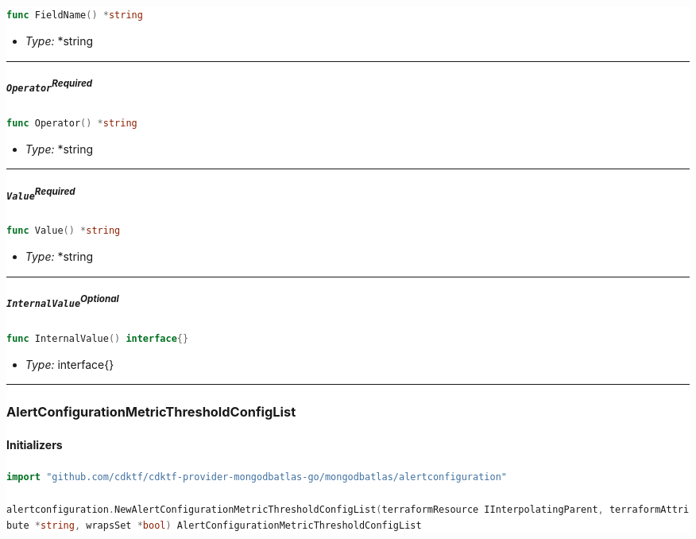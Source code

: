 ```go
func FieldName() *string
```

- *Type:* *string

---

##### `Operator`<sup>Required</sup> <a name="Operator" id="@cdktf/provider-mongodbatlas.alertConfiguration.AlertConfigurationMatcherOutputReference.property.operator"></a>

```go
func Operator() *string
```

- *Type:* *string

---

##### `Value`<sup>Required</sup> <a name="Value" id="@cdktf/provider-mongodbatlas.alertConfiguration.AlertConfigurationMatcherOutputReference.property.value"></a>

```go
func Value() *string
```

- *Type:* *string

---

##### `InternalValue`<sup>Optional</sup> <a name="InternalValue" id="@cdktf/provider-mongodbatlas.alertConfiguration.AlertConfigurationMatcherOutputReference.property.internalValue"></a>

```go
func InternalValue() interface{}
```

- *Type:* interface{}

---


### AlertConfigurationMetricThresholdConfigList <a name="AlertConfigurationMetricThresholdConfigList" id="@cdktf/provider-mongodbatlas.alertConfiguration.AlertConfigurationMetricThresholdConfigList"></a>

#### Initializers <a name="Initializers" id="@cdktf/provider-mongodbatlas.alertConfiguration.AlertConfigurationMetricThresholdConfigList.Initializer"></a>

```go
import "github.com/cdktf/cdktf-provider-mongodbatlas-go/mongodbatlas/alertconfiguration"

alertconfiguration.NewAlertConfigurationMetricThresholdConfigList(terraformResource IInterpolatingParent, terraformAttribute *string, wrapsSet *bool) AlertConfigurationMetricThresholdConfigList
```
